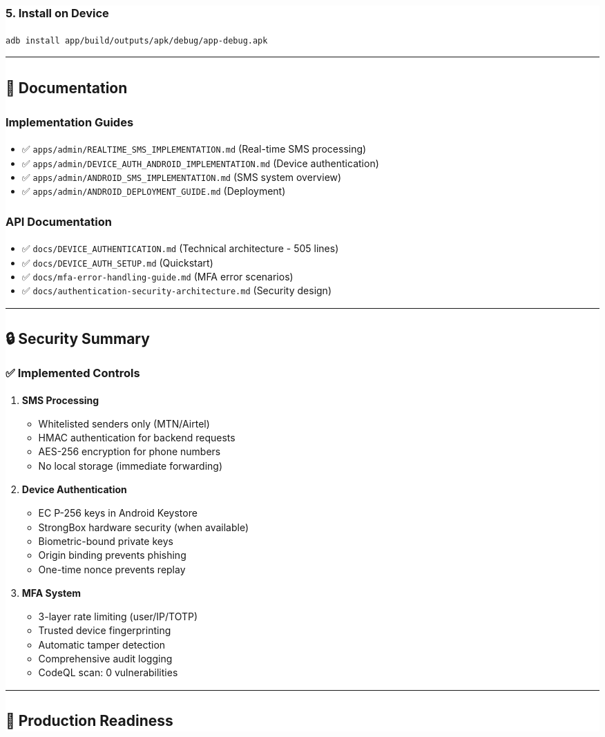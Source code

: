### 5. Install on Device
```bash
adb install app/build/outputs/apk/debug/app-debug.apk
```

---

## 📄 **Documentation**

### Implementation Guides
- ✅ `apps/admin/REALTIME_SMS_IMPLEMENTATION.md` (Real-time SMS processing)
- ✅ `apps/admin/DEVICE_AUTH_ANDROID_IMPLEMENTATION.md` (Device authentication)
- ✅ `apps/admin/ANDROID_SMS_IMPLEMENTATION.md` (SMS system overview)
- ✅ `apps/admin/ANDROID_DEPLOYMENT_GUIDE.md` (Deployment)

### API Documentation
- ✅ `docs/DEVICE_AUTHENTICATION.md` (Technical architecture - 505 lines)
- ✅ `docs/DEVICE_AUTH_SETUP.md` (Quickstart)
- ✅ `docs/mfa-error-handling-guide.md` (MFA error scenarios)
- ✅ `docs/authentication-security-architecture.md` (Security design)

---

## 🔒 **Security Summary**

### ✅ **Implemented Controls**

1. **SMS Processing**
   - Whitelisted senders only (MTN/Airtel)
   - HMAC authentication for backend requests
   - AES-256 encryption for phone numbers
   - No local storage (immediate forwarding)

2. **Device Authentication**
   - EC P-256 keys in Android Keystore
   - StrongBox hardware security (when available)
   - Biometric-bound private keys
   - Origin binding prevents phishing
   - One-time nonce prevents replay

3. **MFA System**
   - 3-layer rate limiting (user/IP/TOTP)
   - Trusted device fingerprinting
   - Automatic tamper detection
   - Comprehensive audit logging
   - CodeQL scan: 0 vulnerabilities

---

## 🎯 **Production Readiness**
